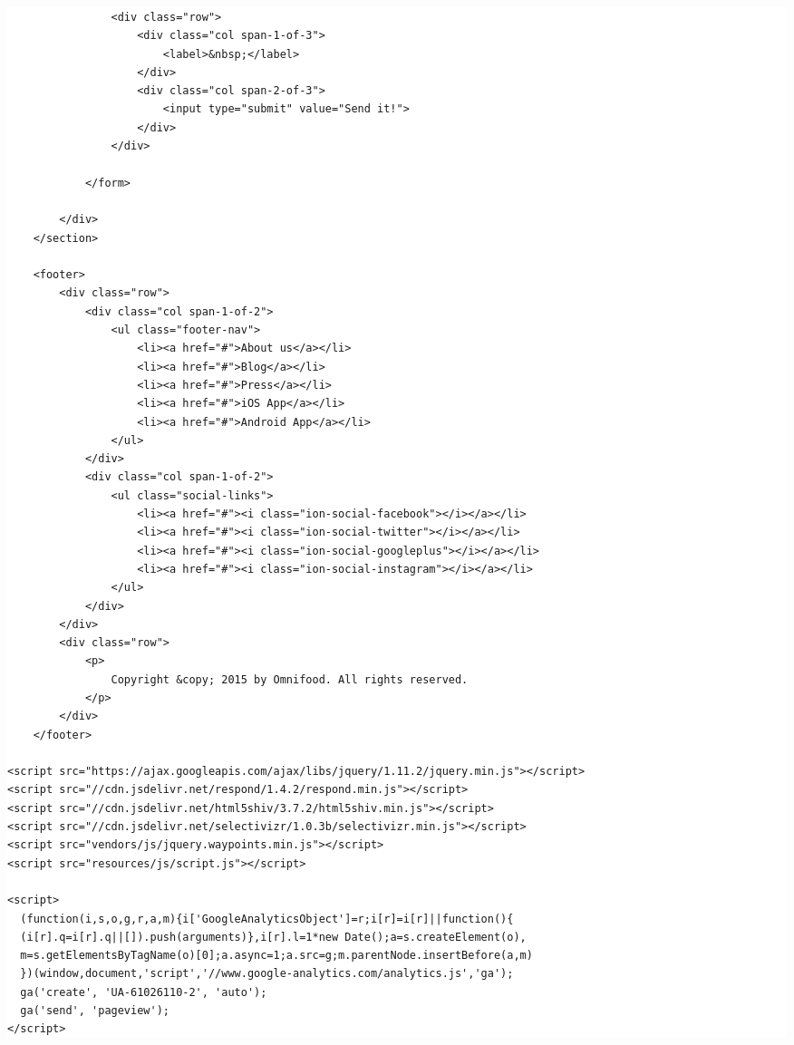                     <div class="row">
                        <div class="col span-1-of-3">
                            <label>&nbsp;</label>
                        </div>
                        <div class="col span-2-of-3">
                            <input type="submit" value="Send it!">
                        </div>
                    </div>
                    
                </form>
                
            </div>
        </section>
        
        <footer>
            <div class="row">
                <div class="col span-1-of-2">
                    <ul class="footer-nav">
                        <li><a href="#">About us</a></li>
                        <li><a href="#">Blog</a></li>
                        <li><a href="#">Press</a></li>
                        <li><a href="#">iOS App</a></li>
                        <li><a href="#">Android App</a></li>
                    </ul>
                </div>
                <div class="col span-1-of-2">
                    <ul class="social-links">
                        <li><a href="#"><i class="ion-social-facebook"></i></a></li>
                        <li><a href="#"><i class="ion-social-twitter"></i></a></li>
                        <li><a href="#"><i class="ion-social-googleplus"></i></a></li>
                        <li><a href="#"><i class="ion-social-instagram"></i></a></li>
                    </ul>
                </div>
            </div>
            <div class="row">
                <p>
                    Copyright &copy; 2015 by Omnifood. All rights reserved.
                </p>
            </div>
        </footer>
        
    <script src="https://ajax.googleapis.com/ajax/libs/jquery/1.11.2/jquery.min.js"></script>
    <script src="//cdn.jsdelivr.net/respond/1.4.2/respond.min.js"></script>
    <script src="//cdn.jsdelivr.net/html5shiv/3.7.2/html5shiv.min.js"></script>
    <script src="//cdn.jsdelivr.net/selectivizr/1.0.3b/selectivizr.min.js"></script>
    <script src="vendors/js/jquery.waypoints.min.js"></script>
    <script src="resources/js/script.js"></script>
    
    <script>
      (function(i,s,o,g,r,a,m){i['GoogleAnalyticsObject']=r;i[r]=i[r]||function(){
      (i[r].q=i[r].q||[]).push(arguments)},i[r].l=1*new Date();a=s.createElement(o),
      m=s.getElementsByTagName(o)[0];a.async=1;a.src=g;m.parentNode.insertBefore(a,m)
      })(window,document,'script','//www.google-analytics.com/analytics.js','ga');
      ga('create', 'UA-61026110-2', 'auto');
      ga('send', 'pageview');
    </script>
    